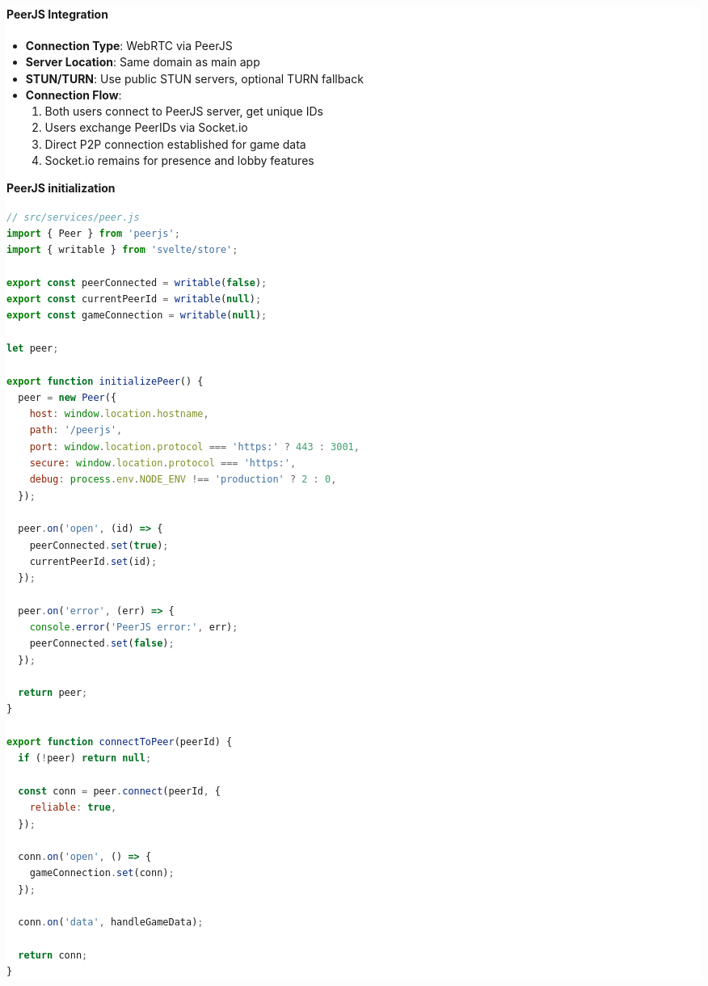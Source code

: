 #### PeerJS Integration

- **Connection Type**: WebRTC via PeerJS
- **Server Location**: Same domain as main app
- **STUN/TURN**: Use public STUN servers, optional TURN fallback
- **Connection Flow**:
  1. Both users connect to PeerJS server, get unique IDs
  2. Users exchange PeerIDs via Socket.io
  3. Direct P2P connection established for game data
  4. Socket.io remains for presence and lobby features

**PeerJS initialization**
```javascript
// src/services/peer.js
import { Peer } from 'peerjs';
import { writable } from 'svelte/store';

export const peerConnected = writable(false);
export const currentPeerId = writable(null);
export const gameConnection = writable(null);

let peer;

export function initializePeer() {
  peer = new Peer({
    host: window.location.hostname,
    path: '/peerjs',
    port: window.location.protocol === 'https:' ? 443 : 3001,
    secure: window.location.protocol === 'https:',
    debug: process.env.NODE_ENV !== 'production' ? 2 : 0,
  });
  
  peer.on('open', (id) => {
    peerConnected.set(true);
    currentPeerId.set(id);
  });
  
  peer.on('error', (err) => {
    console.error('PeerJS error:', err);
    peerConnected.set(false);
  });
  
  return peer;
}

export function connectToPeer(peerId) {
  if (!peer) return null;
  
  const conn = peer.connect(peerId, {
    reliable: true,
  });
  
  conn.on('open', () => {
    gameConnection.set(conn);
  });
  
  conn.on('data', handleGameData);
  
  return conn;
}
```

